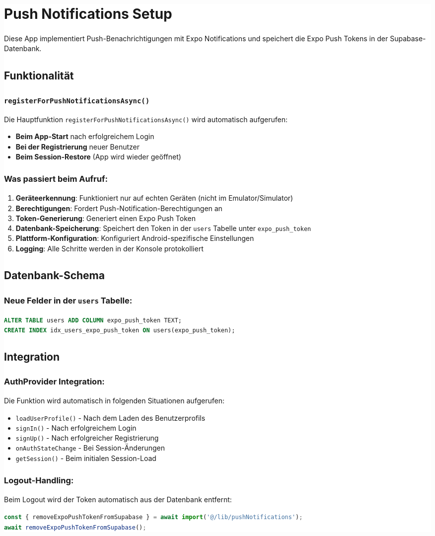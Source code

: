 # Push Notifications Setup

Diese App implementiert Push-Benachrichtigungen mit Expo Notifications und speichert die Expo Push Tokens in der Supabase-Datenbank.

## Funktionalität

### `registerForPushNotificationsAsync()`

Die Hauptfunktion `registerForPushNotificationsAsync()` wird automatisch aufgerufen:

- **Beim App-Start** nach erfolgreichem Login
- **Bei der Registrierung** neuer Benutzer
- **Beim Session-Restore** (App wird wieder geöffnet)

### Was passiert beim Aufruf:

1. **Geräteerkennung**: Funktioniert nur auf echten Geräten (nicht im Emulator/Simulator)
2. **Berechtigungen**: Fordert Push-Notification-Berechtigungen an
3. **Token-Generierung**: Generiert einen Expo Push Token
4. **Datenbank-Speicherung**: Speichert den Token in der `users` Tabelle unter `expo_push_token`
5. **Plattform-Konfiguration**: Konfiguriert Android-spezifische Einstellungen
6. **Logging**: Alle Schritte werden in der Konsole protokolliert

## Datenbank-Schema

### Neue Felder in der `users` Tabelle:

```sql
ALTER TABLE users ADD COLUMN expo_push_token TEXT;
CREATE INDEX idx_users_expo_push_token ON users(expo_push_token);
```

## Integration

### AuthProvider Integration:

Die Funktion wird automatisch in folgenden Situationen aufgerufen:

- `loadUserProfile()` - Nach dem Laden des Benutzerprofils
- `signIn()` - Nach erfolgreichem Login
- `signUp()` - Nach erfolgreicher Registrierung
- `onAuthStateChange` - Bei Session-Änderungen
- `getSession()` - Beim initialen Session-Load

### Logout-Handling:

Beim Logout wird der Token automatisch aus der Datenbank entfernt:

```typescript
const { removeExpoPushTokenFromSupabase } = await import('@/lib/pushNotifications');
await removeExpoPushTokenFromSupabase();
```
